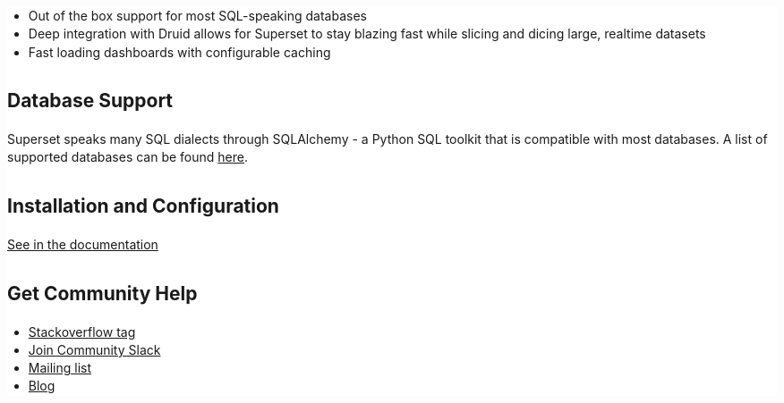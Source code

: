* Out of the box support for most SQL-speaking databases
* Deep integration with Druid allows for Superset to stay blazing fast while
    slicing and dicing large, realtime datasets
* Fast loading dashboards with configurable caching


## Database Support

Superset speaks many SQL dialects through SQLAlchemy - a Python
SQL toolkit that is compatible with most databases. A list of
supported databases can be found
[here](https://superset.incubator.apache.org/#databases).


## Installation and Configuration

[See in the documentation](https://superset.incubator.apache.org/installation.html)


## Get Community Help

* [Stackoverflow tag](https://stackoverflow.com/questions/tagged/apache-superset)
* [Join Community Slack](https://join.slack.com/t/apache-superset/shared_invite/enQtNDMxMDY5NjM4MDU0LWJmOTcxYjlhZTRhYmEyYTMzOWYxOWEwMjcwZDZiNWRiNDY2NDUwNzcwMDFhNzE1ZmMxZTZlZWY0ZTQ2MzMyNTU)
* [Mailing list](https://lists.apache.org/list.html?dev@superset.apache.org)
* [Blog](https://preset.io/blog/)

